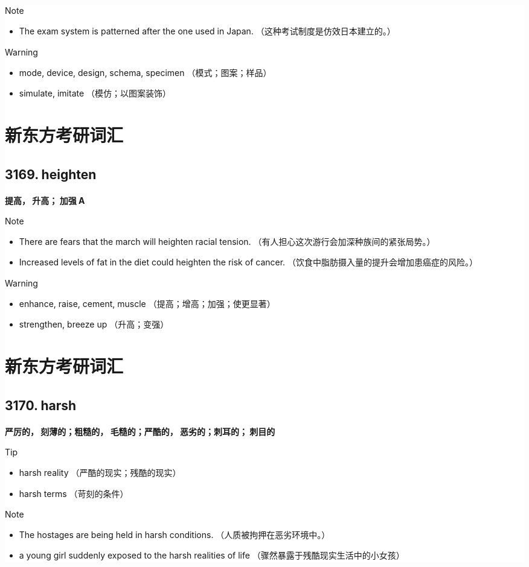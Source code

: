 > [!NOTE]
>
> - The exam system is patterned after the one used in Japan. （这种考试制度是仿效日本建立的。）
>

> [!WARNING]
>
> - mode, device, design, schema, specimen （模式；图案；样品）
>
> - simulate, imitate （模仿；以图案装饰）
>

# 新东方考研词汇

## 3169. heighten

**提高， 升高； 加强 A**

> [!NOTE]
>
> - There are fears that the march will heighten racial tension. （有人担心这次游行会加深种族间的紧张局势。）
>
> - Increased levels of fat in the diet could heighten the risk of cancer. （饮食中脂肪摄入量的提升会增加患癌症的风险。）
>

> [!WARNING]
>
> - enhance, raise, cement, muscle （提高；增高；加强；使更显著）
>
> - strengthen, breeze up （升高；变强）
>

# 新东方考研词汇

## 3170. harsh

**严厉的， 刻薄的；粗糙的， 毛糙的；严酷的， 恶劣的；刺耳的； 刺目的**

> [!TIP]
>
> - harsh reality （严酷的现实；残酷的现实）
>
> - harsh terms （苛刻的条件）
>

> [!NOTE]
>
> - The hostages are being held in harsh conditions. （人质被拘押在恶劣环境中。）
>
> - a young girl suddenly exposed to the harsh realities of life （骤然暴露于残酷现实生活中的小女孩）
>
